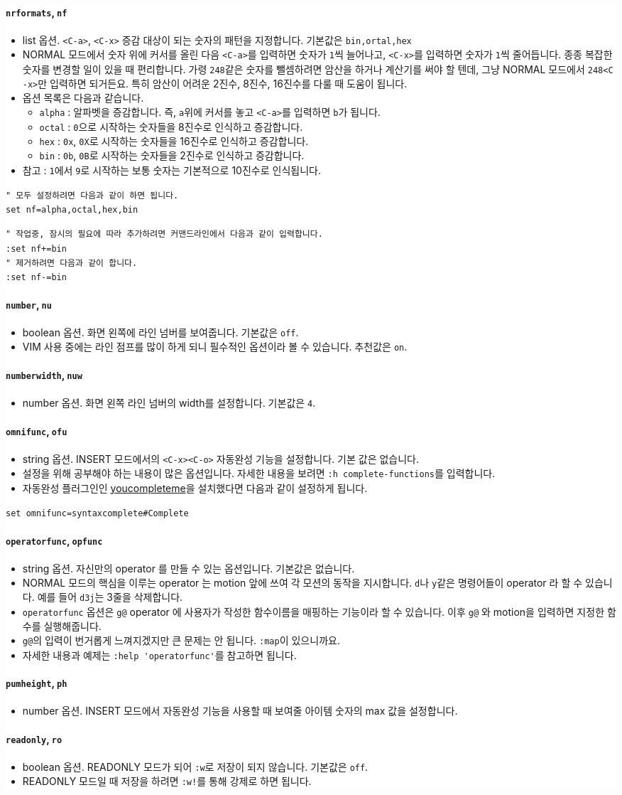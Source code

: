 #### `nrformats`, `nf`
* list 옵션. `<C-a>`, `<C-x>` 증감 대상이 되는 숫자의 패턴을 지정합니다. 기본값은 `bin,ortal,hex`
* NORMAL 모드에서 숫자 위에 커서를 올린 다음 `<C-a>`를 입력하면 숫자가 `1`씩 늘어나고, `<C-x>`를 입력하면 숫자가 `1`씩 줄어듭니다.
종종 복잡한 숫자를 변경할 일이 있을 때 편리합니다. 가령 `248`같은 숫자를 뺄셈하려면 암산을 하거나 계산기를 써야 할 텐데,
그냥 NORMAL 모드에서 `248<C-x>`만 입력하면 되거든요. 특히 암산이 어려운 2진수, 8진수, 16진수를 다룰 때 도움이 됩니다.
* 옵션 목록은 다음과 같습니다.
    * `alpha` : 알파벳을 증감합니다. 즉, `a`위에 커서를 놓고 `<C-a>`를 입력하면 `b`가 됩니다.
    * `octal` : `0`으로 시작하는 숫자들을 8진수로 인식하고 증감합니다.
    * `hex` : `0x`, `0X`로 시작하는 숫자들을 16진수로 인식하고 증감합니다.
    * `bin` : `0b`, `0B`로 시작하는 숫자들을 2진수로 인식하고 증감합니다.
* 참고 : `1`에서 `9`로 시작하는 보통 숫자는 기본적으로 10진수로 인식됩니다.

```viml
" 모두 설정하려면 다음과 같이 하면 됩니다.
set nf=alpha,octal,hex,bin
```

```viml
" 작업중, 잠시의 필요에 따라 추가하려면 커맨드라인에서 다음과 같이 입력합니다.
:set nf+=bin
" 제거하려면 다음과 같이 합니다.
:set nf-=bin
```

#### `number`, `nu`
* boolean 옵션. 화면 왼쪽에 라인 넘버를 보여줍니다. 기본값은 `off`.
* VIM 사용 중에는 라인 점프를 많이 하게 되니 필수적인 옵션이라 볼 수 있습니다. 추천값은 `on`.

#### `numberwidth`, `nuw`
* number 옵션. 화면 왼쪽 라인 넘버의 width를 설정합니다. 기본값은 `4`.

#### `omnifunc`, `ofu`
* string 옵션. INSERT 모드에서의 `<C-x><C-o>` 자동완성 기능을 설정합니다. 기본 값은 없습니다.
* 설정을 위해 공부해야 하는 내용이 많은 옵션입니다. 자세한 내용을 보려면 `:h complete-functions`를 입력합니다.
* 자동완성 플러그인인 [youcompleteme](https://github.com/Valloric/YouCompleteMe)을 설치했다면 다음과 같이 설정하게 됩니다.

```viml
set omnifunc=syntaxcomplete#Complete
```

#### `operatorfunc`, `opfunc`
* string 옵션. 자신만의 operator 를 만들 수 있는 옵션입니다. 기본값은 없습니다.
* NORMAL 모드의 핵심을 이루는 operator 는 motion 앞에 쓰여 각 모션의 동작을 지시합니다.
`d`나 `y`같은 명령어들이 operator 라 할 수 있습니다. 예를 들어 `d3j`는 3줄을 삭제합니다.
* `operatorfunc` 옵션은 `g@` operator 에 사용자가 작성한 함수이름을 매핑하는 기능이라 할 수 있습니다.
이후 `g@` 와 motion을 입력하면 지정한 함수를 실행해줍니다.
* `g@`의 입력이 번거롭게 느껴지겠지만 큰 문제는 안 됩니다. `:map`이 있으니까요.
* 자세한 내용과 예제는 `:help 'operatorfunc'`를 참고하면 됩니다.

#### `pumheight`, `ph`
* number 옵션. INSERT 모드에서 자동완성 기능을 사용할 때 보여줄 아이템 숫자의 max 값을 설정합니다.

#### `readonly`, `ro`
* boolean 옵션. READONLY 모드가 되어 `:w`로 저장이 되지 않습니다. 기본값은 `off`.
* READONLY 모드일 때 저장을 하려면 `:w!`를 통해 강제로 하면 됩니다.
